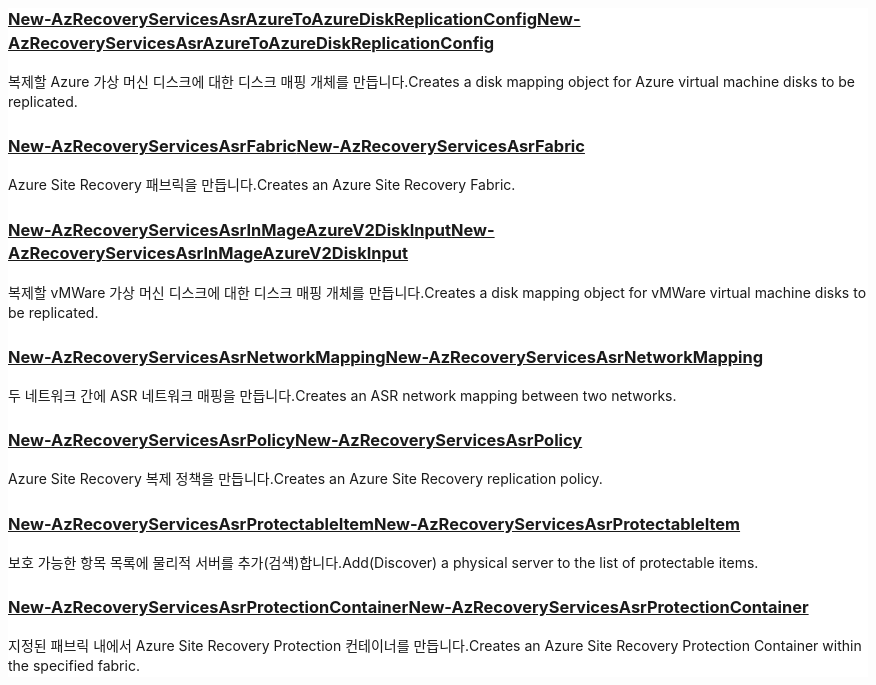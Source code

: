 ### [<span data-ttu-id="f3d09-204">New-AzRecoveryServicesAsrAzureToAzureDiskReplicationConfig</span><span class="sxs-lookup"><span data-stu-id="f3d09-204">New-AzRecoveryServicesAsrAzureToAzureDiskReplicationConfig</span></span>](New-AzRecoveryServicesAsrAzureToAzureDiskReplicationConfig.md)
<span data-ttu-id="f3d09-205">복제할 Azure 가상 머신 디스크에 대한 디스크 매핑 개체를 만듭니다.</span><span class="sxs-lookup"><span data-stu-id="f3d09-205">Creates a disk mapping object for Azure virtual machine disks to be replicated.</span></span>

### [<span data-ttu-id="f3d09-206">New-AzRecoveryServicesAsrFabric</span><span class="sxs-lookup"><span data-stu-id="f3d09-206">New-AzRecoveryServicesAsrFabric</span></span>](New-AzRecoveryServicesAsrFabric.md)
<span data-ttu-id="f3d09-207">Azure Site Recovery 패브릭을 만듭니다.</span><span class="sxs-lookup"><span data-stu-id="f3d09-207">Creates an Azure Site Recovery Fabric.</span></span>

### [<span data-ttu-id="f3d09-208">New-AzRecoveryServicesAsrInMageAzureV2DiskInput</span><span class="sxs-lookup"><span data-stu-id="f3d09-208">New-AzRecoveryServicesAsrInMageAzureV2DiskInput</span></span>](New-AzRecoveryServicesAsrInMageAzureV2DiskInput.md)
<span data-ttu-id="f3d09-209">복제할 vMWare 가상 머신 디스크에 대한 디스크 매핑 개체를 만듭니다.</span><span class="sxs-lookup"><span data-stu-id="f3d09-209">Creates a disk mapping object for vMWare virtual machine disks to be replicated.</span></span>

### [<span data-ttu-id="f3d09-210">New-AzRecoveryServicesAsrNetworkMapping</span><span class="sxs-lookup"><span data-stu-id="f3d09-210">New-AzRecoveryServicesAsrNetworkMapping</span></span>](New-AzRecoveryServicesAsrNetworkMapping.md)
<span data-ttu-id="f3d09-211">두 네트워크 간에 ASR 네트워크 매핑을 만듭니다.</span><span class="sxs-lookup"><span data-stu-id="f3d09-211">Creates an ASR network mapping between two networks.</span></span>

### [<span data-ttu-id="f3d09-212">New-AzRecoveryServicesAsrPolicy</span><span class="sxs-lookup"><span data-stu-id="f3d09-212">New-AzRecoveryServicesAsrPolicy</span></span>](New-AzRecoveryServicesAsrPolicy.md)
<span data-ttu-id="f3d09-213">Azure Site Recovery 복제 정책을 만듭니다.</span><span class="sxs-lookup"><span data-stu-id="f3d09-213">Creates an Azure Site Recovery replication policy.</span></span>

### [<span data-ttu-id="f3d09-214">New-AzRecoveryServicesAsrProtectableItem</span><span class="sxs-lookup"><span data-stu-id="f3d09-214">New-AzRecoveryServicesAsrProtectableItem</span></span>](New-AzRecoveryServicesAsrProtectableItem.md)
<span data-ttu-id="f3d09-215">보호 가능한 항목 목록에 물리적 서버를 추가(검색)합니다.</span><span class="sxs-lookup"><span data-stu-id="f3d09-215">Add(Discover) a physical server to the list of protectable items.</span></span>

### [<span data-ttu-id="f3d09-216">New-AzRecoveryServicesAsrProtectionContainer</span><span class="sxs-lookup"><span data-stu-id="f3d09-216">New-AzRecoveryServicesAsrProtectionContainer</span></span>](New-AzRecoveryServicesAsrProtectionContainer.md)
<span data-ttu-id="f3d09-217">지정된 패브릭 내에서 Azure Site Recovery Protection 컨테이너를 만듭니다.</span><span class="sxs-lookup"><span data-stu-id="f3d09-217">Creates an Azure Site Recovery Protection Container within the specified fabric.</span></span>
